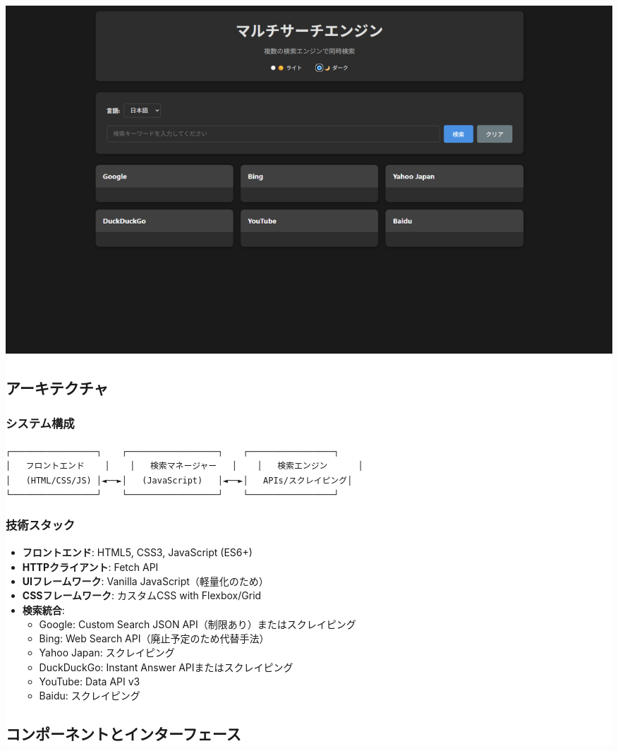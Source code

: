 ![ダークモード](https://raw.githubusercontent.com/masatamo-aws/kiro-multisearchengine/main/assets/image/Dark%20Mode.png)

## アーキテクチャ

### システム構成
```
┌─────────────────┐    ┌──────────────────┐    ┌─────────────────┐
│   フロントエンド    │    │   検索マネージャー   │    │   検索エンジン      │
│   (HTML/CSS/JS) │◄──►│   (JavaScript)   │◄──►│   APIs/スクレイピング│
└─────────────────┘    └──────────────────┘    └─────────────────┘
```

### 技術スタック
- **フロントエンド**: HTML5, CSS3, JavaScript (ES6+)
- **HTTPクライアント**: Fetch API
- **UIフレームワーク**: Vanilla JavaScript（軽量化のため）
- **CSSフレームワーク**: カスタムCSS with Flexbox/Grid
- **検索統合**: 
  - Google: Custom Search JSON API（制限あり）またはスクレイピング
  - Bing: Web Search API（廃止予定のため代替手法）
  - Yahoo Japan: スクレイピング
  - DuckDuckGo: Instant Answer APIまたはスクレイピング
  - YouTube: Data API v3
  - Baidu: スクレイピング

## コンポーネントとインターフェース
